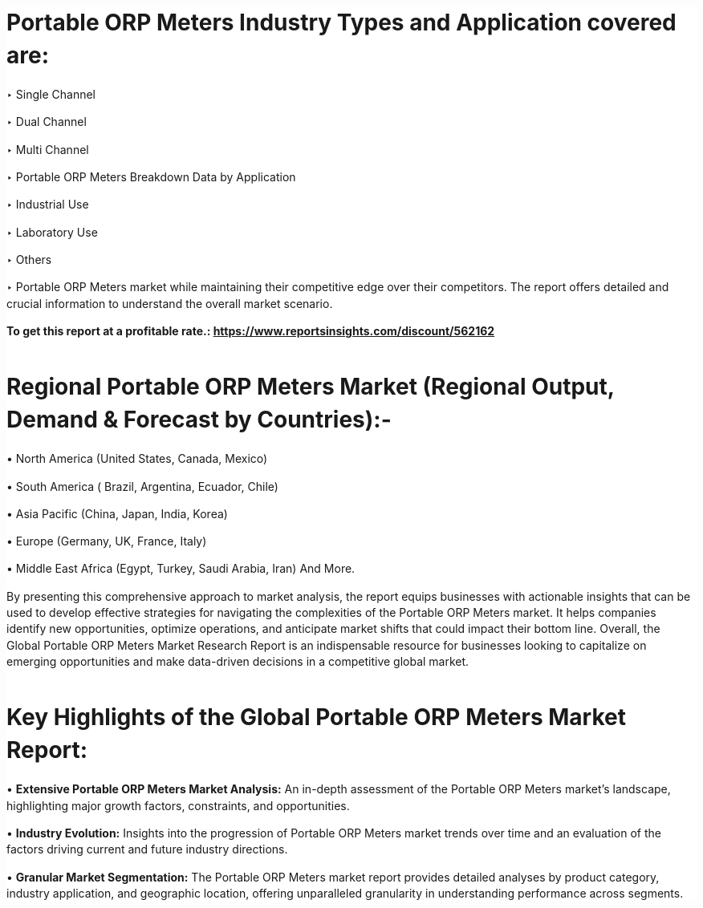 # <strong>Portable ORP Meters Industry Types and Application covered are:</strong>

‣ Single Channel

   ‣ Dual Channel

   ‣ Multi Channel

‣ Portable ORP Meters Breakdown Data by Application

   ‣ Industrial Use

   ‣ Laboratory Use

   ‣ Others

   ‣ Portable ORP Meters market while maintaining their competitive edge over their competitors. The report offers detailed and crucial information to understand the overall market scenario.

<strong>To get this report at a profitable rate.: <a href=https://www.reportsinsights.com/discount/562162>https://www.reportsinsights.com/discount/562162</a></strong></font>

# <strong>Regional Portable ORP Meters Market (Regional Output, Demand &amp; Forecast by Countries):-</strong>

• North America (United States, Canada, Mexico)

• South America ( Brazil, Argentina, Ecuador, Chile)

• Asia Pacific (China, Japan, India, Korea)

• Europe (Germany, UK, France, Italy)

• Middle East Africa (Egypt, Turkey, Saudi Arabia, Iran) And More.

By presenting this comprehensive approach to market analysis, the report equips businesses with actionable insights that can be used to develop effective strategies for navigating the complexities of the Portable ORP Meters market. It helps companies identify new opportunities, optimize operations, and anticipate market shifts that could impact their bottom line. Overall, the Global Portable ORP Meters Market Research Report is an indispensable resource for businesses looking to capitalize on emerging opportunities and make data-driven decisions in a competitive global market.

# <strong>Key Highlights of the Global Portable ORP Meters Market Report:</strong>

• <strong>Extensive Portable ORP Meters Market Analysis:</strong> An in-depth assessment of the Portable ORP Meters market’s landscape, highlighting major growth factors, constraints, and opportunities.

• <strong>Industry Evolution:</strong> Insights into the progression of Portable ORP Meters market trends over time and an evaluation of the factors driving current and future industry directions.

• <strong>Granular Market Segmentation:</strong> The Portable ORP Meters market report provides detailed analyses by product category, industry application, and geographic location, offering unparalleled granularity in understanding performance across segments.
